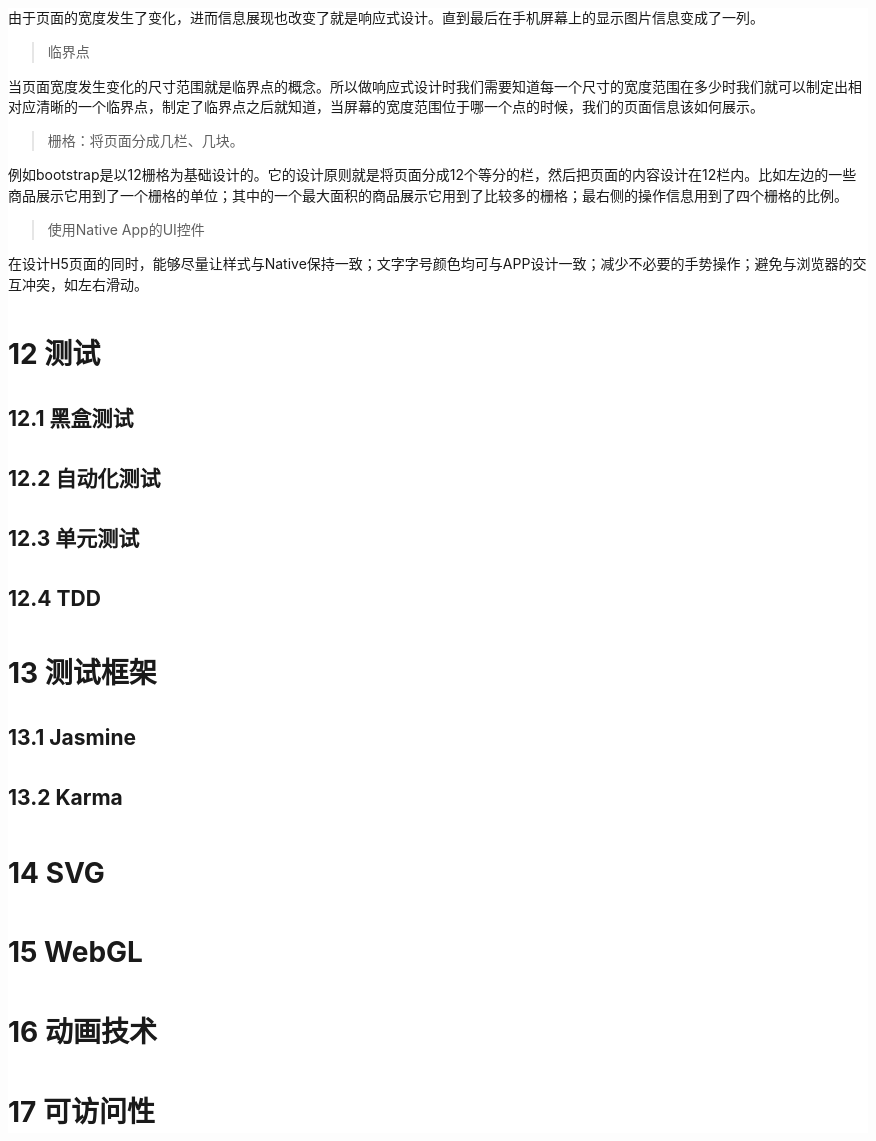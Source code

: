 由于页面的宽度发生了变化，进而信息展现也改变了就是响应式设计。直到最后在手机屏幕上的显示图片信息变成了一列。

> 临界点

当页面宽度发生变化的尺寸范围就是临界点的概念。所以做响应式设计时我们需要知道每一个尺寸的宽度范围在多少时我们就可以制定出相对应清晰的一个临界点，制定了临界点之后就知道，当屏幕的宽度范围位于哪一个点的时候，我们的页面信息该如何展示。

> 栅格：将页面分成几栏、几块。

例如bootstrap是以12栅格为基础设计的。它的设计原则就是将页面分成12个等分的栏，然后把页面的内容设计在12栏内。比如左边的一些商品展示它用到了一个栅格的单位；其中的一个最大面积的商品展示它用到了比较多的栅格；最右侧的操作信息用到了四个栅格的比例。

> 使用Native App的UI控件

在设计H5页面的同时，能够尽量让样式与Native保持一致；文字字号颜色均可与APP设计一致；减少不必要的手势操作；避免与浏览器的交互冲突，如左右滑动。


# 12 测试
## 12.1 黑盒测试


## 12.2 自动化测试


## 12.3 单元测试


## 12.4 TDD


# 13 测试框架
## 13.1 Jasmine


## 13.2 Karma


# 14 SVG


# 15 WebGL


# 16 动画技术


# 17 可访问性
